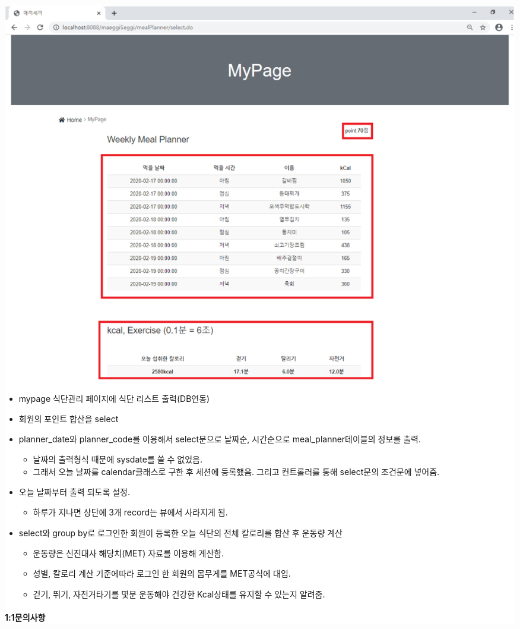 ![image-20200217184441693](images/image-20200217184441693.png)

- mypage 식단관리 페이지에 식단 리스트 출력(DB연동)
- 회원의 포인트 합산을 select
- planner_date와 planner_code를 이용해서 select문으로 날짜순, 시간순으로 meal_planner테이블의 정보를 출력.
  - 날짜의 출력형식 때문에 sysdate를 쓸 수 없었음.
  - 그래서 오늘 날짜를 calendar클래스로 구한 후 세션에 등록했음. 그리고 컨트롤러를 통해 select문의 조건문에 넣어줌.
- 오늘 날짜부터 출력 되도록 설정.
  - 하루가 지나면 상단에 3개 record는 뷰에서 사라지게 됨.

- select와 group by로 로그인한 회원이 등록한 오늘 식단의 전체 칼로리를 합산 후 운동량 계산

  - 운동량은 신진대사 해당치(MET) 자료를 이용해 계산함.
  - 성별, 칼로리 계산 기준에따라 로그인 한 회원의 몸무게를 MET공식에 대입.

  - 걷기, 뛰기, 자전거타기를 몇분 운동해야 건강한 Kcal상태를 유지할 수 있는지 알려줌.

#### 1:1문의사항
